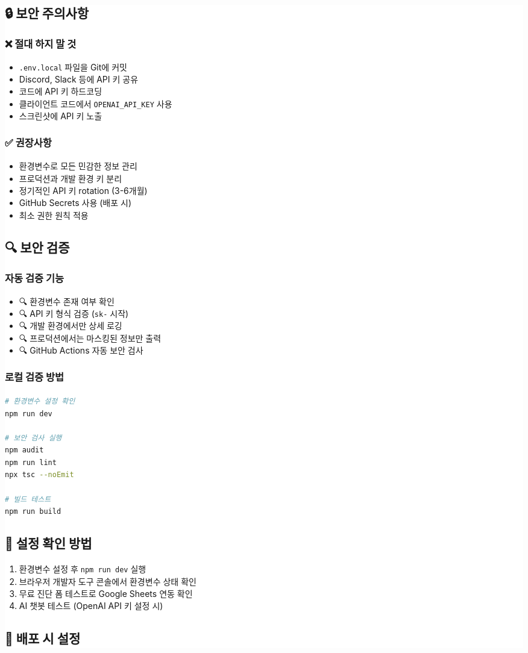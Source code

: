 ## 🔒 보안 주의사항

### ❌ 절대 하지 말 것
- `.env.local` 파일을 Git에 커밋
- Discord, Slack 등에 API 키 공유
- 코드에 API 키 하드코딩
- 클라이언트 코드에서 `OPENAI_API_KEY` 사용
- 스크린샷에 API 키 노출

### ✅ 권장사항
- 환경변수로 모든 민감한 정보 관리
- 프로덕션과 개발 환경 키 분리
- 정기적인 API 키 rotation (3-6개월)
- GitHub Secrets 사용 (배포 시)
- 최소 권한 원칙 적용

## 🔍 보안 검증

### 자동 검증 기능
- 🔍 환경변수 존재 여부 확인
- 🔍 API 키 형식 검증 (`sk-` 시작)
- 🔍 개발 환경에서만 상세 로깅
- 🔍 프로덕션에서는 마스킹된 정보만 출력
- 🔍 GitHub Actions 자동 보안 검사

### 로컬 검증 방법
```bash
# 환경변수 설정 확인
npm run dev

# 보안 검사 실행
npm audit
npm run lint
npx tsc --noEmit

# 빌드 테스트
npm run build
```

## 🧪 설정 확인 방법

1. 환경변수 설정 후 `npm run dev` 실행
2. 브라우저 개발자 도구 콘솔에서 환경변수 상태 확인
3. 무료 진단 폼 테스트로 Google Sheets 연동 확인
4. AI 챗봇 테스트 (OpenAI API 키 설정 시)

## 🚀 배포 시 설정
